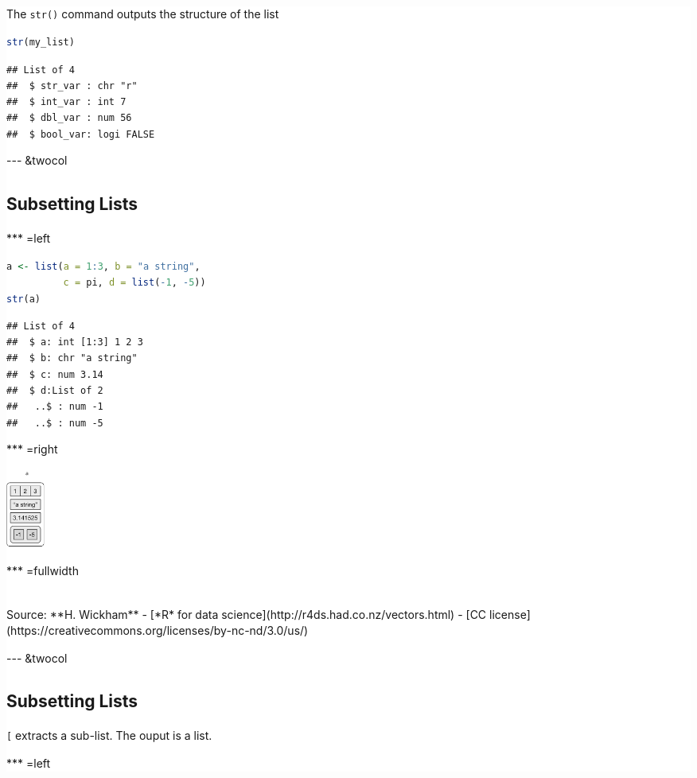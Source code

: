 The `str()` command outputs the structure of the list

```r
str(my_list)
```

```
## List of 4
##  $ str_var : chr "r"
##  $ int_var : int 7
##  $ dbl_var : num 56
##  $ bool_var: logi FALSE
```

--- &twocol

## Subsetting Lists 

*** =left


```r
a <- list(a = 1:3, b = "a string", 
          c = pi, d = list(-1, -5))
str(a)
```

```
## List of 4
##  $ a: int [1:3] 1 2 3
##  $ b: chr "a string"
##  $ c: num 3.14
##  $ d:List of 2
##   ..$ : num -1
##   ..$ : num -5
```


*** =right

<img class=center
  src=assets/img/session_1_r_list2.png height=100px>


*** =fullwidth

<br>
  Source: **H. Wickham** - [*R* for data science](http://r4ds.had.co.nz/vectors.html) - [CC license](https://creativecommons.org/licenses/by-nc-nd/3.0/us/)

--- &twocol

## Subsetting Lists 

`[` extracts a sub-list. The ouput is a list.

*** =left
